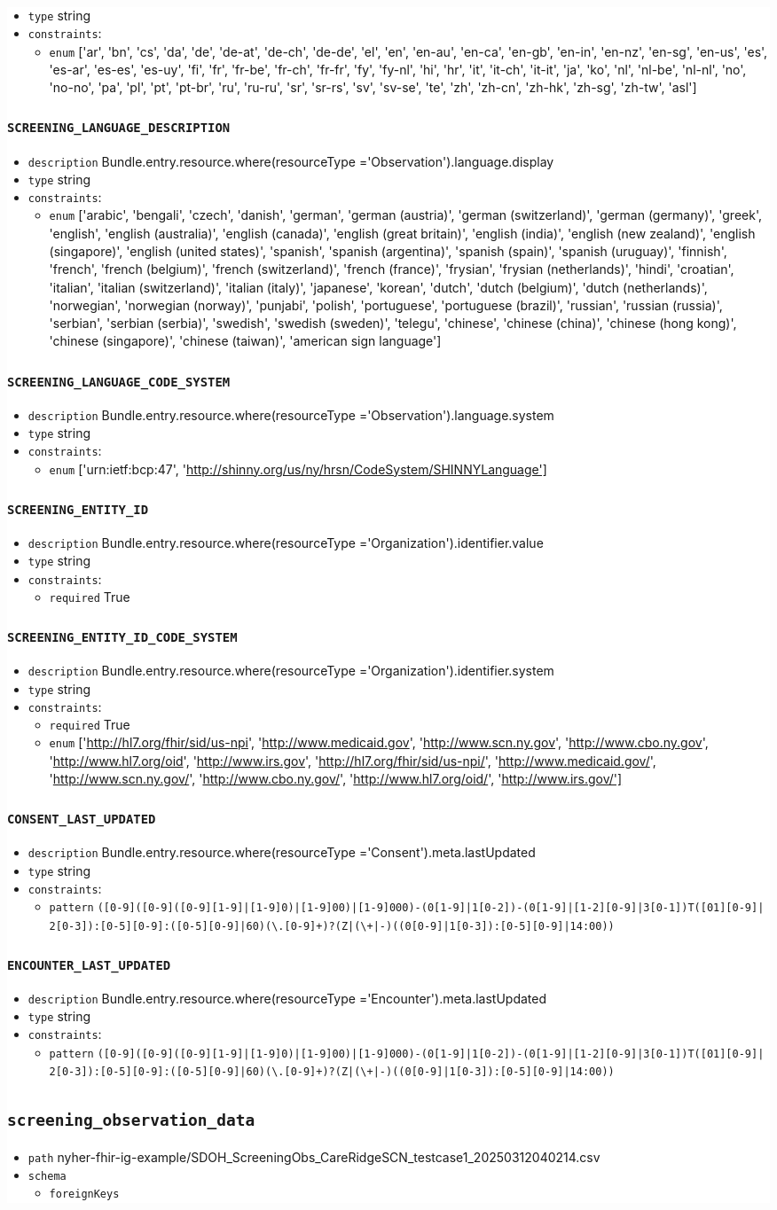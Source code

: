   - `type` string
  - `constraints`:
    - `enum` ['ar', 'bn', 'cs', 'da', 'de', 'de-at', 'de-ch', 'de-de', 'el', 'en', 'en-au', 'en-ca', 'en-gb', 'en-in', 'en-nz', 'en-sg', 'en-us', 'es', 'es-ar', 'es-es', 'es-uy', 'fi', 'fr', 'fr-be', 'fr-ch', 'fr-fr', 'fy', 'fy-nl', 'hi', 'hr', 'it', 'it-ch', 'it-it', 'ja', 'ko', 'nl', 'nl-be', 'nl-nl', 'no', 'no-no', 'pa', 'pl', 'pt', 'pt-br', 'ru', 'ru-ru', 'sr', 'sr-rs', 'sv', 'sv-se', 'te', 'zh', 'zh-cn', 'zh-hk', 'zh-sg', 'zh-tw', 'asl']
### `SCREENING_LANGUAGE_DESCRIPTION`
  - `description` Bundle.entry.resource.where(resourceType ='Observation').language.display
  - `type` string
  - `constraints`:
    - `enum` ['arabic', 'bengali', 'czech', 'danish', 'german', 'german (austria)', 'german (switzerland)', 'german (germany)', 'greek', 'english', 'english (australia)', 'english (canada)', 'english (great britain)', 'english (india)', 'english (new zealand)', 'english (singapore)', 'english (united states)', 'spanish', 'spanish (argentina)', 'spanish (spain)', 'spanish (uruguay)', 'finnish', 'french', 'french (belgium)', 'french (switzerland)', 'french (france)', 'frysian', 'frysian (netherlands)', 'hindi', 'croatian', 'italian', 'italian (switzerland)', 'italian (italy)', 'japanese', 'korean', 'dutch', 'dutch (belgium)', 'dutch (netherlands)', 'norwegian', 'norwegian (norway)', 'punjabi', 'polish', 'portuguese', 'portuguese (brazil)', 'russian', 'russian (russia)', 'serbian', 'serbian (serbia)', 'swedish', 'swedish (sweden)', 'telegu', 'chinese', 'chinese (china)', 'chinese (hong kong)', 'chinese (singapore)', 'chinese (taiwan)', 'american sign language']
### `SCREENING_LANGUAGE_CODE_SYSTEM`
  - `description` Bundle.entry.resource.where(resourceType ='Observation').language.system
  - `type` string
  - `constraints`:
    - `enum` ['urn:ietf:bcp:47', 'http://shinny.org/us/ny/hrsn/CodeSystem/SHINNYLanguage']
### `SCREENING_ENTITY_ID`
  - `description` Bundle.entry.resource.where(resourceType ='Organization').identifier.value
  - `type` string
  - `constraints`:
    - `required` True
### `SCREENING_ENTITY_ID_CODE_SYSTEM`
  - `description` Bundle.entry.resource.where(resourceType ='Organization').identifier.system
  - `type` string
  - `constraints`:
    - `required` True
    - `enum` ['http://hl7.org/fhir/sid/us-npi', 'http://www.medicaid.gov', 'http://www.scn.ny.gov', 'http://www.cbo.ny.gov', 'http://www.hl7.org/oid', 'http://www.irs.gov', 'http://hl7.org/fhir/sid/us-npi/', 'http://www.medicaid.gov/', 'http://www.scn.ny.gov/', 'http://www.cbo.ny.gov/', 'http://www.hl7.org/oid/', 'http://www.irs.gov/']
### `CONSENT_LAST_UPDATED`
  - `description` Bundle.entry.resource.where(resourceType ='Consent').meta.lastUpdated
  - `type` string
  - `constraints`:
    - `pattern` `([0-9]([0-9]([0-9][1-9]|[1-9]0)|[1-9]00)|[1-9]000)-(0[1-9]|1[0-2])-(0[1-9]|[1-2][0-9]|3[0-1])T([01][0-9]|2[0-3]):[0-5][0-9]:([0-5][0-9]|60)(\.[0-9]+)?(Z|(\+|-)((0[0-9]|1[0-3]):[0-5][0-9]|14:00))`
### `ENCOUNTER_LAST_UPDATED`
  - `description` Bundle.entry.resource.where(resourceType ='Encounter').meta.lastUpdated
  - `type` string
  - `constraints`:
    - `pattern` `([0-9]([0-9]([0-9][1-9]|[1-9]0)|[1-9]00)|[1-9]000)-(0[1-9]|1[0-2])-(0[1-9]|[1-2][0-9]|3[0-1])T([01][0-9]|2[0-3]):[0-5][0-9]:([0-5][0-9]|60)(\.[0-9]+)?(Z|(\+|-)((0[0-9]|1[0-3]):[0-5][0-9]|14:00))`
## `screening_observation_data`
  - `path` nyher-fhir-ig-example/SDOH_ScreeningObs_CareRidgeSCN_testcase1_20250312040214.csv
  - `schema`
      - `foreignKeys`